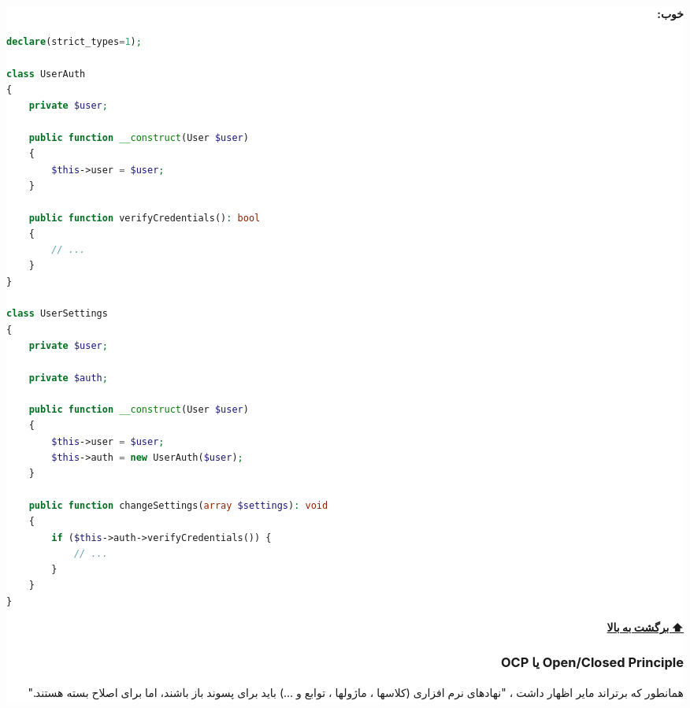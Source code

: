 <div dir="rtl">

**خوب:**

</div>

```php
declare(strict_types=1);

class UserAuth
{
    private $user;

    public function __construct(User $user)
    {
        $this->user = $user;
    }

    public function verifyCredentials(): bool
    {
        // ...
    }
}

class UserSettings
{
    private $user;

    private $auth;

    public function __construct(User $user)
    {
        $this->user = $user;
        $this->auth = new UserAuth($user);
    }

    public function changeSettings(array $settings): void
    {
        if ($this->auth->verifyCredentials()) {
            // ...
        }
    }
}
```
<div dir="rtl">


**[⬆ برگشت به بالا](#table-of-contents)**

### Open/Closed Principle یا OCP

همانطور که برتراند مایر اظهار داشت ، "نهادهای نرم افزاری (کلاسها ، ماژولها ، توابع و ...) باید برای پسوند باز باشند، اما برای اصلاح بسته هستند."
